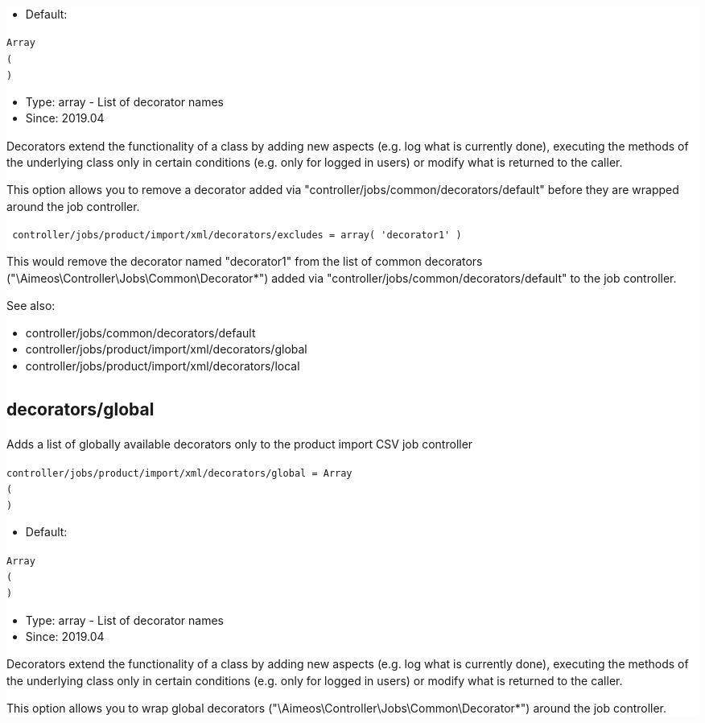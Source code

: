 * Default: 
```
Array
(
)
```
* Type: array - List of decorator names
* Since: 2019.04

Decorators extend the functionality of a class by adding new aspects
(e.g. log what is currently done), executing the methods of the underlying
class only in certain conditions (e.g. only for logged in users) or
modify what is returned to the caller.

This option allows you to remove a decorator added via
"controller/jobs/common/decorators/default" before they are wrapped
around the job controller.

```
 controller/jobs/product/import/xml/decorators/excludes = array( 'decorator1' )
```

This would remove the decorator named "decorator1" from the list of
common decorators ("\Aimeos\Controller\Jobs\Common\Decorator\*") added via
"controller/jobs/common/decorators/default" to the job controller.

See also:

* controller/jobs/common/decorators/default
* controller/jobs/product/import/xml/decorators/global
* controller/jobs/product/import/xml/decorators/local

## decorators/global

Adds a list of globally available decorators only to the product import CSV job controller

```
controller/jobs/product/import/xml/decorators/global = Array
(
)
```

* Default: 
```
Array
(
)
```
* Type: array - List of decorator names
* Since: 2019.04

Decorators extend the functionality of a class by adding new aspects
(e.g. log what is currently done), executing the methods of the underlying
class only in certain conditions (e.g. only for logged in users) or
modify what is returned to the caller.

This option allows you to wrap global decorators
("\Aimeos\Controller\Jobs\Common\Decorator\*") around the job controller.
